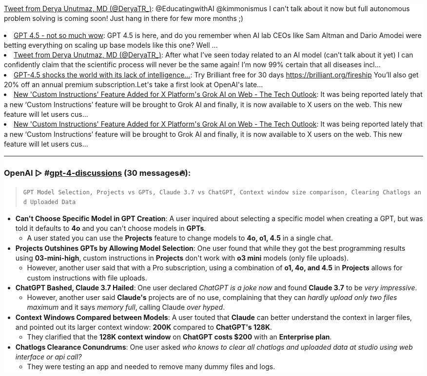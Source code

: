 <a href="https://x.com/DeryaTR_/status/1896549459326345583">Tweet from Derya Unutmaz, MD (@DeryaTR_)</a>: @EducatingwithAI @kimmonismus I can’t talk about it now but full autonomous problem solving is coming soon! Just hang in there for few more months ;)</li><li><a href="https://youtu.be/boXl0CqRIWQ?t=521">GPT 4.5 - not so much wow</a>: GPT 4.5 is here, and do you remember when AI lab CEOs like Sam Altman and Dario Amodei were betting everything on scaling up base models like this one? Well ...</li><li><a href="https://x.com/DeryaTR_/status/1895653767753973809">Tweet from Derya Unutmaz, MD (@DeryaTR_)</a>: After what I’ve seen today related to an AI model (can’t talk about it yet) I can confidently claim that the scientific process will never be the same again! I’m now 99% certain that all diseases incl...</li><li><a href="https://www.youtube.com/watch?v=FW2XOIxaNqg">GPT-4.5 shocks the world with its lack of intelligence...</a>: Try Brilliant free for 30 days https://brilliant.org/fireship You’ll also get 20% off an annual premium subscription.Let&#39;s take a first look at OpenAI&#39;s late...</li><li><a href="https://www.thetechoutlook.com/news/web-social-media/new-custom-instructions-feature-added-for-x-platforms-grok-ai-on-web/">New &#039;Custom Instructions&#039; Feature Added for X Platform&#039;s Grok AI on Web - The Tech Outlook</a>: It was being reported lately that a new &#8216;Custom Instructions&#8217; feature will be brought to Grok AI and finally, it is now available to X users on the web. This new feature will let users cus...</li><li><a href="https://www.thetechoutlook.com/news/web-social-media/new-custom-instructions-feature-added-for-x-pla">New &#039;Custom Instructions&#039; Feature Added for X Platform&#039;s Grok AI on Web - The Tech Outlook</a>: It was being reported lately that a new &#8216;Custom Instructions&#8217; feature will be brought to Grok AI and finally, it is now available to X users on the web. This new feature will let users cus...
</li>
</ul>

</div>
  

---


### **OpenAI ▷ #[gpt-4-discussions](https://discord.com/channels/974519864045756446/1001151820170801244/1346147132070953130)** (30 messages🔥): 

> `GPT Model Selection, Projects vs GPTs, Claude 3.7 vs ChatGPT, Context window size comparison, Clearing Chatlogs and Uploaded Data` 


- **Can't Choose Specific Model in GPT Creation**: A user inquired about selecting a specific model when creating a GPT, but was told it defaults to **4o** and you can't choose models in **GPTs**.
   - A user stated you can use the **Projects** feature to change models to **4o, o1, 4.5** in a single chat.
- **Projects Outshines GPTs by Allowing Model Selection**: One user found that while they got the best programming results using **03-mini-high**, custom instructions in **Projects** don't work with **o3 mini** models (only file uploads).
   - However, another user said that with a Pro subscription, using a combination of **o1, 4o, and 4.5** in **Projects** allows for custom instructions with file uploads.
- **ChatGPT Bashed, Claude 3.7 Hailed**: One user declared *ChatGPT is a joke now* and found **Claude 3.7** to be *very impressive*.
   - However, another user said **Claude's** projects are of no use, complaining that they can *hardly upload only two files maximum* and it says *memory full*, calling Claude *over hyped*.
- **Context Windows Compared between Models**: A user touted that **Claude** can better understand the context in larger files, and pointed out its larger context window: **200K** compared to **ChatGPT's 128K**.
   - They clarified that the **128K context window** on **ChatGPT costs $200** with an **Enterprise plan**.
- **Chatlogs Clearance Conundrums**: One user asked *who knows to clear all chatlogs and uploaded data at studio using web interface or api call?*
   - They were testing an app and needed to remove many dummy files and logs.
